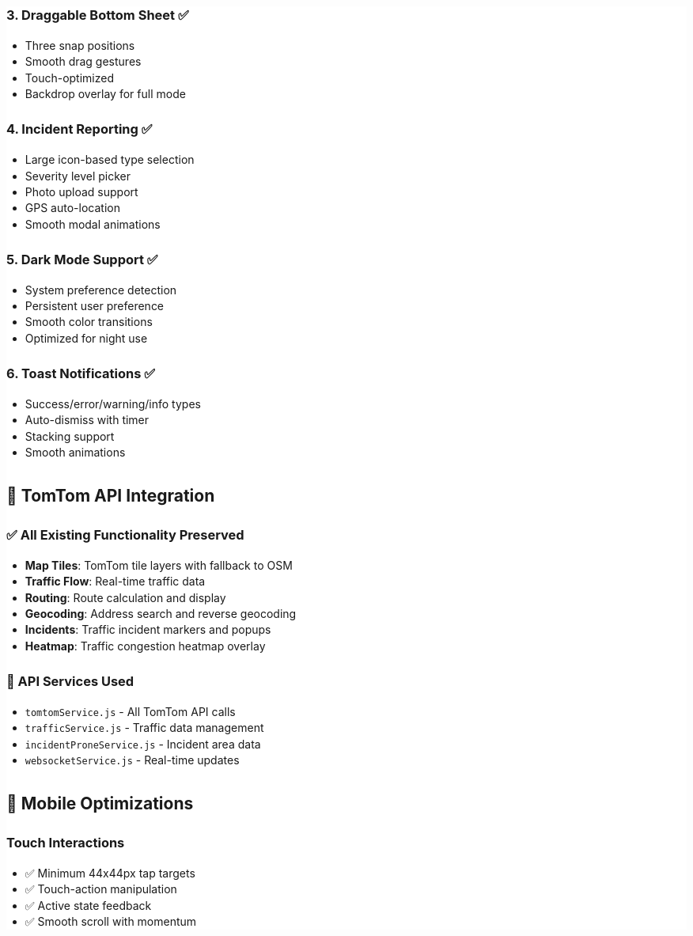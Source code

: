 ### 3. Draggable Bottom Sheet ✅
- Three snap positions
- Smooth drag gestures
- Touch-optimized
- Backdrop overlay for full mode

### 4. Incident Reporting ✅
- Large icon-based type selection
- Severity level picker
- Photo upload support
- GPS auto-location
- Smooth modal animations

### 5. Dark Mode Support ✅
- System preference detection
- Persistent user preference
- Smooth color transitions
- Optimized for night use

### 6. Toast Notifications ✅
- Success/error/warning/info types
- Auto-dismiss with timer
- Stacking support
- Smooth animations

## 🔌 TomTom API Integration

### ✅ All Existing Functionality Preserved

- **Map Tiles**: TomTom tile layers with fallback to OSM
- **Traffic Flow**: Real-time traffic data
- **Routing**: Route calculation and display
- **Geocoding**: Address search and reverse geocoding
- **Incidents**: Traffic incident markers and popups
- **Heatmap**: Traffic congestion heatmap overlay

### 🔄 API Services Used

- `tomtomService.js` - All TomTom API calls
- `trafficService.js` - Traffic data management
- `incidentProneService.js` - Incident area data
- `websocketService.js` - Real-time updates

## 📱 Mobile Optimizations

### Touch Interactions
- ✅ Minimum 44x44px tap targets
- ✅ Touch-action manipulation
- ✅ Active state feedback
- ✅ Smooth scroll with momentum
